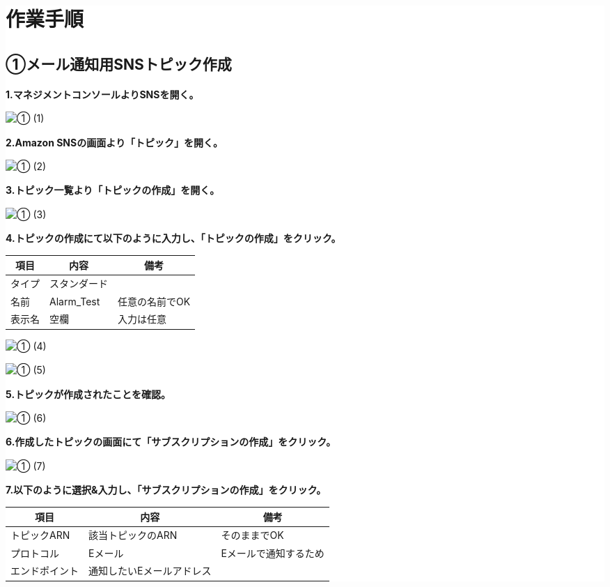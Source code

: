 # 作業手順

## ①メール通知用SNSトピック作成

**1.マネジメントコンソールよりSNSを開く。**

![① (1)](https://user-images.githubusercontent.com/61190510/141455037-26eff260-9df3-458b-81aa-ba4146a9a7ad.jpg)


**2.Amazon SNSの画面より「トピック」を開く。**

![① (2)](https://user-images.githubusercontent.com/61190510/141455053-b67d0a8d-3cd1-431c-bfac-025a553a5b72.jpg)


**3.トピック一覧より「トピックの作成」を開く。**

![① (3)](https://user-images.githubusercontent.com/61190510/141455066-c3ba1526-dbbf-48ff-af75-c0d2aa05f140.jpg)


**4.トピックの作成にて以下のように入力し、「トピックの作成」をクリック。**

|  項目  |  内容  |  備考  |
| ---- | ---- | ---- |
|  タイプ  |  スタンダード  |    |
|  名前  |  Alarm_Test  |  任意の名前でOK  |
|  表示名  |  空欄  |  入力は任意  |


![① (4)](https://user-images.githubusercontent.com/61190510/141455094-c271ebe1-6f08-4c3b-a7f2-7aaa75a0e4cb.jpg)

![① (5)](https://user-images.githubusercontent.com/61190510/141455103-ac2c15be-ba8d-4471-baf2-defc0245f781.jpg)


**5.トピックが作成されたことを確認。**

![① (6)](https://user-images.githubusercontent.com/61190510/141455120-8f2282bd-f5a8-4f08-97ae-88d4d858e45c.jpg)


**6.作成したトピックの画面にて「サブスクリプションの作成」をクリック。**

![① (7)](https://user-images.githubusercontent.com/61190510/141455130-571f9b74-b21c-471f-bdb2-e77afdb949ce.jpg)


**7.以下のように選択&入力し、「サブスクリプションの作成」をクリック。**

|  項目  |  内容  |  備考  |
| ---- | ---- | ---- |
|  トピックARN  |  該当トピックのARN  | そのままでOK   |
|  プロトコル |  Eメール  |  Eメールで通知するため  |
|  エンドポイント  |  通知したいEメールアドレス  |    |
